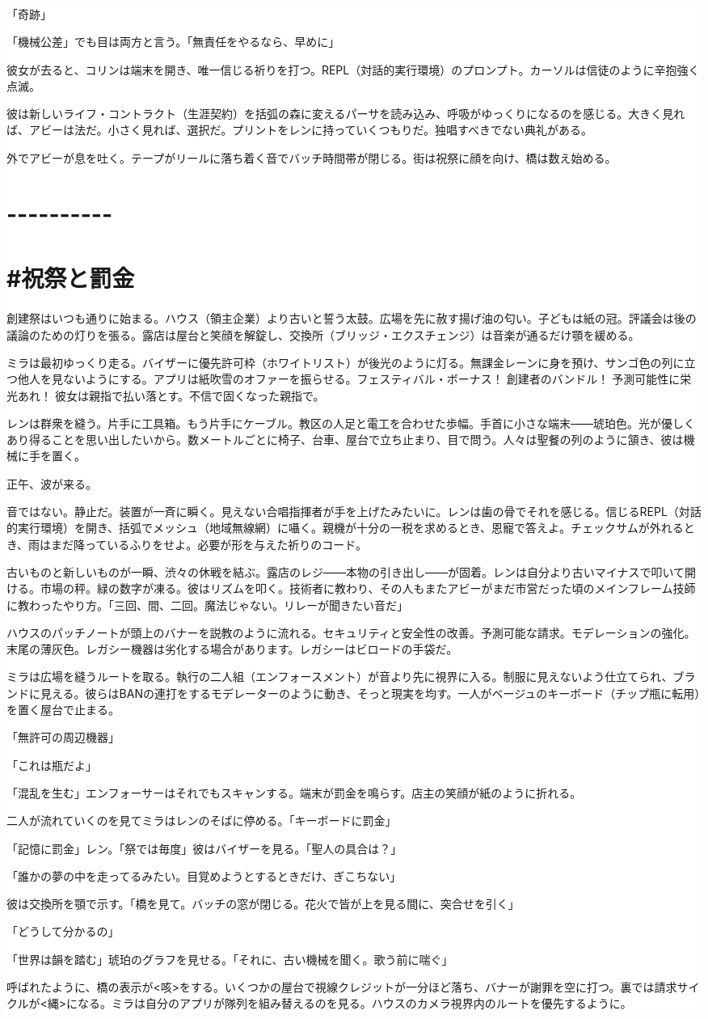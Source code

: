 「奇跡」

「機械公差」でも目は両方と言う。「無責任をやるなら、早めに」

彼女が去ると、コリンは端末を開き、唯一信じる祈りを打つ。REPL（対話的実行環境）のプロンプト。カーソルは信徒のように辛抱強く点滅。

彼は新しいライフ・コントラクト（生涯契約）を括弧の森に変えるパーサを読み込み、呼吸がゆっくりになるのを感じる。大きく見れば、アビーは法だ。小さく見れば、選択だ。プリントをレンに持っていくつもりだ。独唱すべきでない典礼がある。

外でアビーが息を吐く。テープがリールに落ち着く音でバッチ時間帯が閉じる。街は祝祭に顔を向け、橋は数え始める。



# ----------


# #祝祭と罰金

創建祭はいつも通りに始まる。ハウス（領主企業）より古いと誓う太鼓。広場を先に赦す揚げ油の匂い。子どもは紙の冠。評議会は後の議論のための灯りを張る。露店は屋台と笑顔を解錠し、交換所（ブリッジ・エクスチェンジ）は音楽が通るだけ顎を緩める。

ミラは最初ゆっくり走る。バイザーに優先許可枠（ホワイトリスト）が後光のように灯る。無課金レーンに身を預け、サンゴ色の列に立つ他人を見ないようにする。アプリは紙吹雪のオファーを振らせる。フェスティバル・ボーナス！ 創建者のバンドル！ 予測可能性に栄光あれ！ 彼女は親指で払い落とす。不信で固くなった親指で。

レンは群衆を縫う。片手に工具箱。もう片手にケーブル。教区の人足と電工を合わせた歩幅。手首に小さな端末——琥珀色。光が優しくあり得ることを思い出したいから。数メートルごとに椅子、台車、屋台で立ち止まり、目で問う。人々は聖餐の列のように頷き、彼は機械に手を置く。

正午、波が来る。

音ではない。静止だ。装置が一斉に瞬く。見えない合唱指揮者が手を上げたみたいに。レンは歯の骨でそれを感じる。信じるREPL（対話的実行環境）を開き、括弧でメッシュ（地域無線網）に囁く。親機が十分の一税を求めるとき、恩寵で答えよ。チェックサムが外れるとき、雨はまだ降っているふりをせよ。必要が形を与えた祈りのコード。

古いものと新しいものが一瞬、渋々の休戦を結ぶ。露店のレジ——本物の引き出し——が固着。レンは自分より古いマイナスで叩いて開ける。市場の秤。緑の数字が凍る。彼はリズムを叩く。技術者に教わり、その人もまたアビーがまだ市営だった頃のメインフレーム技師に教わったやり方。「三回、間、二回。魔法じゃない。リレーが聞きたい音だ」

ハウスのパッチノートが頭上のバナーを説教のように流れる。セキュリティと安全性の改善。予測可能な請求。モデレーションの強化。末尾の薄灰色。レガシー機器は劣化する場合があります。レガシーはビロードの手袋だ。

ミラは広場を縫うルートを取る。執行の二人組（エンフォースメント）が音より先に視界に入る。制服に見えないよう仕立てられ、ブランドに見える。彼らはBANの連打をするモデレーターのように動き、そっと現実を均す。一人がベージュのキーボード（チップ瓶に転用）を置く屋台で止まる。

「無許可の周辺機器」

「これは瓶だよ」

「混乱を生む」エンフォーサーはそれでもスキャンする。端末が罰金を鳴らす。店主の笑顔が紙のように折れる。

二人が流れていくのを見てミラはレンのそばに停める。「キーボードに罰金」

「記憶に罰金」レン。「祭では毎度」彼はバイザーを見る。「聖人の具合は？」

「誰かの夢の中を走ってるみたい。目覚めようとするときだけ、ぎこちない」

彼は交換所を顎で示す。「橋を見て。バッチの窓が閉じる。花火で皆が上を見る間に、突合せを引く」

「どうして分かるの」

「世界は韻を踏む」琥珀のグラフを見せる。「それに、古い機械を聞く。歌う前に喘ぐ」

呼ばれたように、橋の表示が<咳>をする。いくつかの屋台で視線クレジットが一分ほど落ち、バナーが謝罪を空に打つ。裏では請求サイクルが<縄>になる。ミラは自分のアプリが隊列を組み替えるのを見る。ハウスのカメラ視界内のルートを優先するように。
